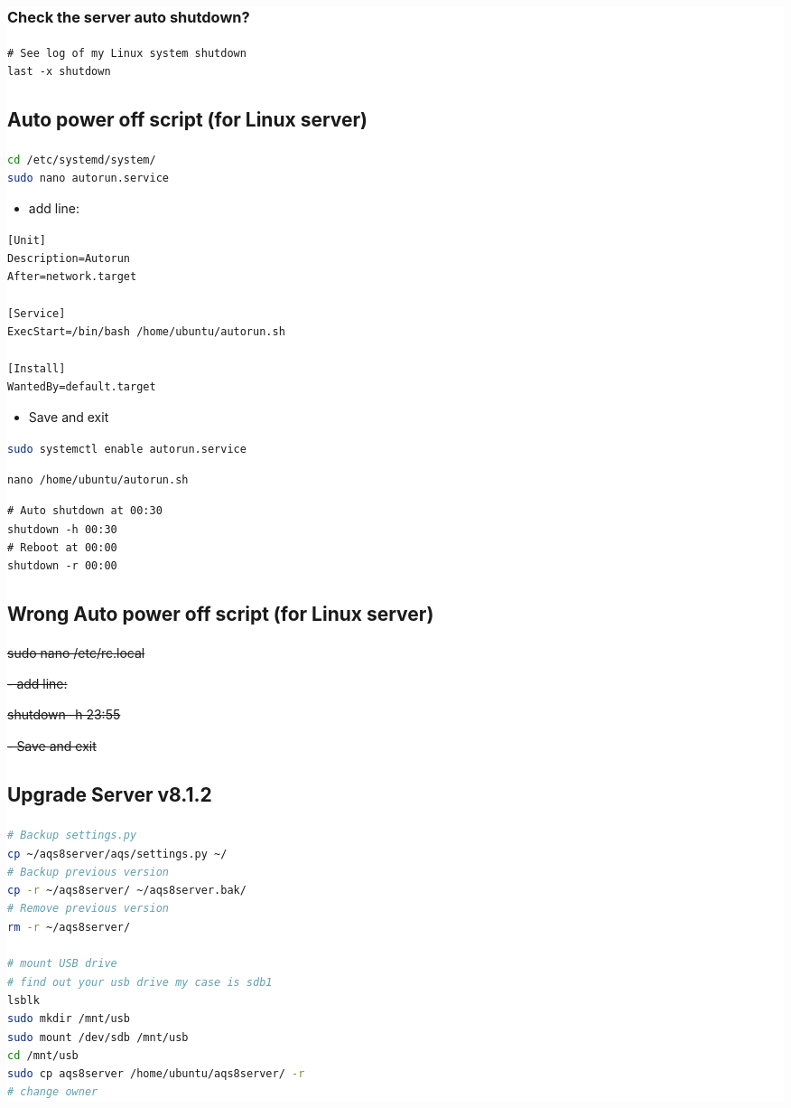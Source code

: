 ### Check the server auto shutdown?
```
# See log of my Linux system shutdown
last -x shutdown
```
## Auto power off script (for Linux server)
```bash
cd /etc/systemd/system/
sudo nano autorun.service
```
- add line:
```
[Unit]
Description=Autorun
After=network.target

[Service]
ExecStart=/bin/bash /home/ubuntu/autorun.sh

[Install]
WantedBy=default.target
```
- Save and exit

```bash
sudo systemctl enable autorun.service
```

```
nano /home/ubuntu/autorun.sh
```

```nano
# Auto shutdown at 00:30
shutdown -h 00:30
# Reboot at 00:00
shutdown -r 00:00
```
## Wrong Auto power off script (for Linux server)

~~sudo nano /etc/rc.local~~

~~- add line:~~

~~shutdown -h 23:55~~

~~- Save and exit~~


## Upgrade Server v8.1.2
```bash
# Backup settings.py
cp ~/aqs8server/aqs/settings.py ~/
# Backup previous version
cp -r ~/aqs8server/ ~/aqs8server.bak/
# Remove previous version
rm -r ~/aqs8server/

# mount USB drive
# find out your usb drive my case is sdb1
lsblk
sudo mkdir /mnt/usb
sudo mount /dev/sdb /mnt/usb
cd /mnt/usb
sudo cp aqs8server /home/ubuntu/aqs8server/ -r
# change owner
```